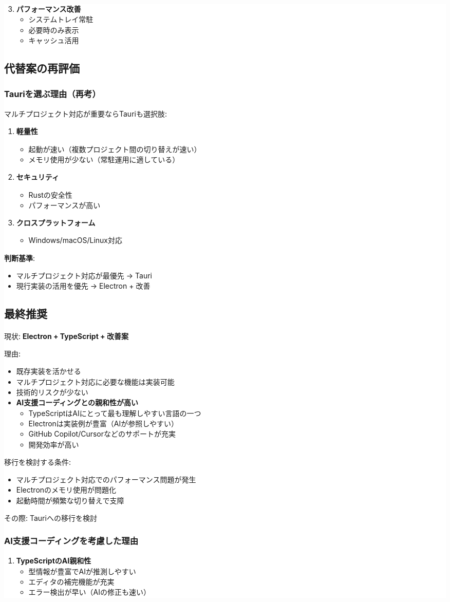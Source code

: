 3. **パフォーマンス改善**
   - システムトレイ常駐
   - 必要時のみ表示
   - キャッシュ活用

## 代替案の再評価

### Tauriを選ぶ理由（再考）

マルチプロジェクト対応が重要ならTauriも選択肢:

1. **軽量性**
   - 起動が速い（複数プロジェクト間の切り替えが速い）
   - メモリ使用が少ない（常駐運用に適している）

2. **セキュリティ**
   - Rustの安全性
   - パフォーマンスが高い

3. **クロスプラットフォーム**
   - Windows/macOS/Linux対応

**判断基準**:
- マルチプロジェクト対応が最優先 → Tauri
- 現行実装の活用を優先 → Electron + 改善

## 最終推奨

現状: **Electron + TypeScript + 改善案**

理由:
- 既存実装を活かせる
- マルチプロジェクト対応に必要な機能は実装可能
- 技術的リスクが少ない
- **AI支援コーディングとの親和性が高い**
  - TypeScriptはAIにとって最も理解しやすい言語の一つ
  - Electronは実装例が豊富（AIが参照しやすい）
  - GitHub Copilot/Cursorなどのサポートが充実
  - 開発効率が高い

移行を検討する条件:
- マルチプロジェクト対応でのパフォーマンス問題が発生
- Electronのメモリ使用が問題化
- 起動時間が頻繁な切り替えで支障

その際: Tauriへの移行を検討

### AI支援コーディングを考慮した理由

1. **TypeScriptのAI親和性**
   - 型情報が豊富でAIが推測しやすい
   - エディタの補完機能が充実
   - エラー検出が早い（AIの修正も速い）
